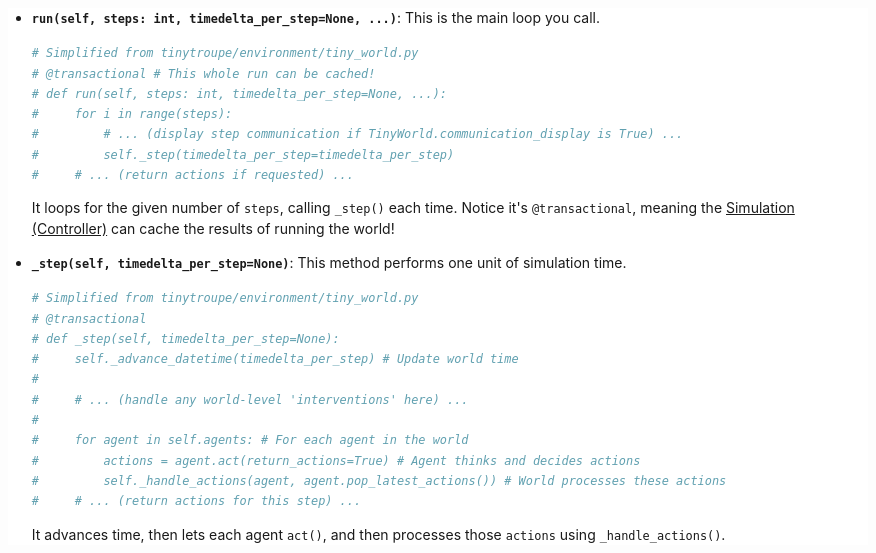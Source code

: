 *   **`run(self, steps: int, timedelta_per_step=None, ...)`**:
    This is the main loop you call.
    ```python
    # Simplified from tinytroupe/environment/tiny_world.py
    # @transactional # This whole run can be cached!
    # def run(self, steps: int, timedelta_per_step=None, ...):
    #     for i in range(steps):
    #         # ... (display step communication if TinyWorld.communication_display is True) ...
    #         self._step(timedelta_per_step=timedelta_per_step)
    #     # ... (return actions if requested) ...
    ```
    It loops for the given number of `steps`, calling `_step()` each time. Notice it's `@transactional`, meaning the [Simulation (Controller)](01_simulation__controller__.md) can cache the results of running the world!

*   **`_step(self, timedelta_per_step=None)`**:
    This method performs one unit of simulation time.
    ```python
    # Simplified from tinytroupe/environment/tiny_world.py
    # @transactional
    # def _step(self, timedelta_per_step=None):
    #     self._advance_datetime(timedelta_per_step) # Update world time
    #
    #     # ... (handle any world-level 'interventions' here) ...
    #
    #     for agent in self.agents: # For each agent in the world
    #         actions = agent.act(return_actions=True) # Agent thinks and decides actions
    #         self._handle_actions(agent, agent.pop_latest_actions()) # World processes these actions
    #     # ... (return actions for this step) ...
    ```
    It advances time, then lets each agent `act()`, and then processes those `actions` using `_handle_actions()`.
